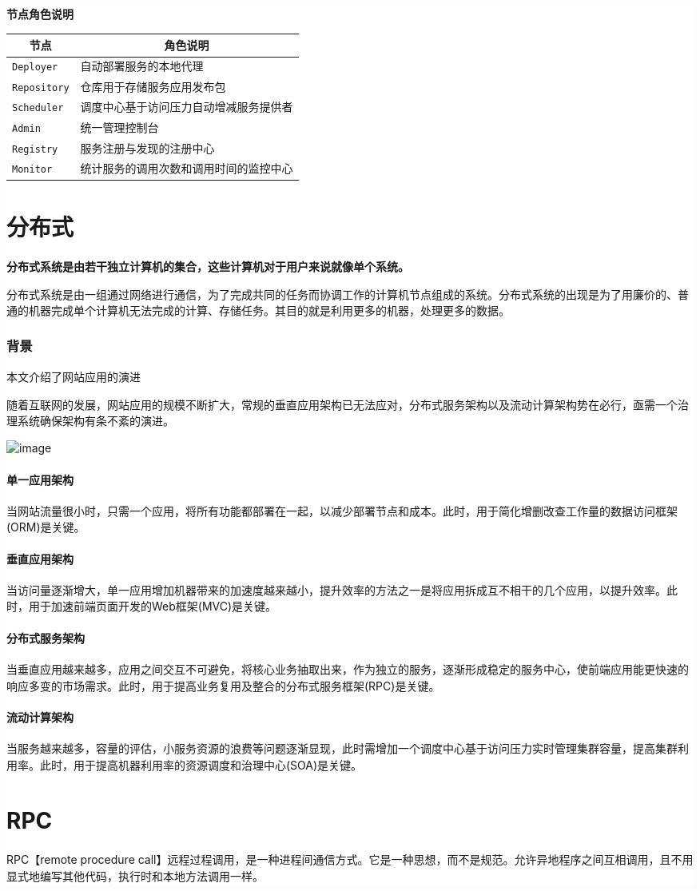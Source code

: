 **节点角色说明**

| 节点         | 角色说明                               |
| ------------ | -------------------------------------- |
| `Deployer`   | 自动部署服务的本地代理                 |
| `Repository` | 仓库用于存储服务应用发布包             |
| `Scheduler`  | 调度中心基于访问压力自动增减服务提供者 |
| `Admin`      | 统一管理控制台                         |
| `Registry`   | 服务注册与发现的注册中心               |
| `Monitor`    | 统计服务的调用次数和调用时间的监控中心 |





# 分布式

**分布式系统是由若干独立计算机的集合，这些计算机对于用户来说就像单个系统。**

分布式系统是由一组通过网络进行通信，为了完成共同的任务而协调工作的计算机节点组成的系统。分布式系统的出现是为了用廉价的、普通的机器完成单个计算机无法完成的计算、存储任务。其目的就是利用更多的机器，处理更多的数据。

### 背景

本文介绍了网站应用的演进

随着互联网的发展，网站应用的规模不断扩大，常规的垂直应用架构已无法应对，分布式服务架构以及流动计算架构势在必行，亟需一个治理系统确保架构有条不紊的演进。

![image](http://dubbo.apache.org/imgs/user/dubbo-architecture-roadmap.jpg)

#### 单一应用架构

当网站流量很小时，只需一个应用，将所有功能都部署在一起，以减少部署节点和成本。此时，用于简化增删改查工作量的数据访问框架(ORM)是关键。

#### 垂直应用架构

当访问量逐渐增大，单一应用增加机器带来的加速度越来越小，提升效率的方法之一是将应用拆成互不相干的几个应用，以提升效率。此时，用于加速前端页面开发的Web框架(MVC)是关键。

#### 分布式服务架构

当垂直应用越来越多，应用之间交互不可避免，将核心业务抽取出来，作为独立的服务，逐渐形成稳定的服务中心，使前端应用能更快速的响应多变的市场需求。此时，用于提高业务复用及整合的分布式服务框架(RPC)是关键。

#### 流动计算架构

当服务越来越多，容量的评估，小服务资源的浪费等问题逐渐显现，此时需增加一个调度中心基于访问压力实时管理集群容量，提高集群利用率。此时，用于提高机器利用率的资源调度和治理中心(SOA)是关键。

# RPC

RPC【remote procedure call】远程过程调用，是一种进程间通信方式。它是一种思想，而不是规范。允许异地程序之间互相调用，且不用显式地编写其他代码，执行时和本地方法调用一样。
